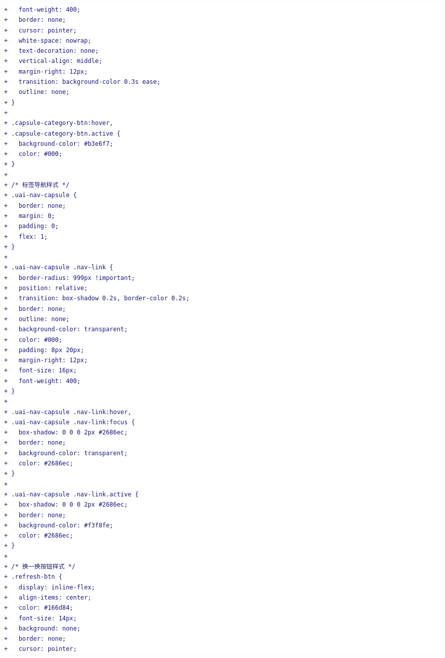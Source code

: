 ```diff
+   font-weight: 400;
+   border: none;
+   cursor: pointer;
+   white-space: nowrap;
+   text-decoration: none;
+   vertical-align: middle;
+   margin-right: 12px;
+   transition: background-color 0.3s ease;
+   outline: none;
+ }
+ 
+ .capsule-category-btn:hover,
+ .capsule-category-btn.active {
+   background-color: #b3e6f7;
+   color: #000;
+ }
+ 
+ /* 标签导航样式 */
+ .uai-nav-capsule {
+   border: none;
+   margin: 0;
+   padding: 0;
+   flex: 1;
+ }
+ 
+ .uai-nav-capsule .nav-link {
+   border-radius: 999px !important;
+   position: relative;
+   transition: box-shadow 0.2s, border-color 0.2s;
+   border: none;
+   outline: none;
+   background-color: transparent;
+   color: #000;
+   padding: 8px 20px;
+   margin-right: 12px;
+   font-size: 16px;
+   font-weight: 400;
+ }
+ 
+ .uai-nav-capsule .nav-link:hover,
+ .uai-nav-capsule .nav-link:focus {
+   box-shadow: 0 0 0 2px #2686ec;
+   border: none;
+   background-color: transparent;
+   color: #2686ec;
+ }
+ 
+ .uai-nav-capsule .nav-link.active {
+   box-shadow: 0 0 0 2px #2686ec;
+   border: none;
+   background-color: #f3f8fe;
+   color: #2686ec;
+ }
+ 
+ /* 换一换按钮样式 */
+ .refresh-btn {
+   display: inline-flex;
+   align-items: center;
+   color: #166d84;
+   font-size: 14px;
+   background: none;
+   border: none;
+   cursor: pointer;
```